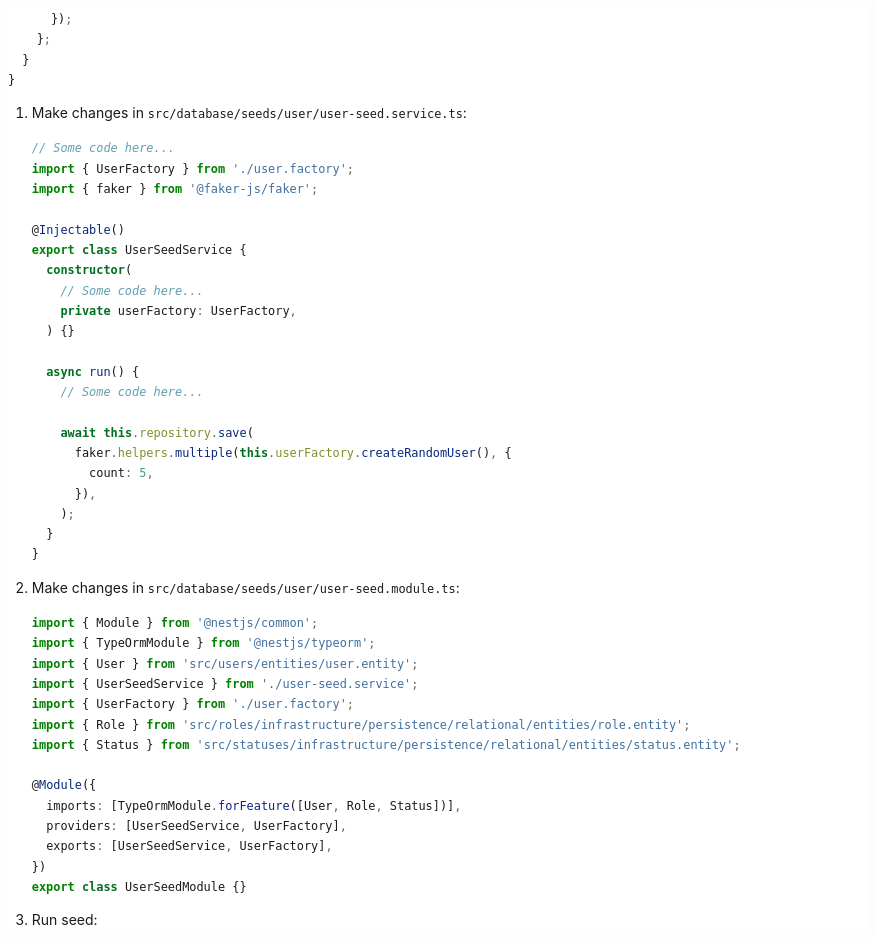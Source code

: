    ```ts
         });
       };
     }
   }
   ```

1. Make changes in `src/database/seeds/user/user-seed.service.ts`:

   ```ts
   // Some code here...
   import { UserFactory } from './user.factory';
   import { faker } from '@faker-js/faker';

   @Injectable()
   export class UserSeedService {
     constructor(
       // Some code here...
       private userFactory: UserFactory,
     ) {}

     async run() {
       // Some code here...

       await this.repository.save(
         faker.helpers.multiple(this.userFactory.createRandomUser(), {
           count: 5,
         }),
       );
     }
   }
   ```

1. Make changes in `src/database/seeds/user/user-seed.module.ts`:

   ```ts
   import { Module } from '@nestjs/common';
   import { TypeOrmModule } from '@nestjs/typeorm';
   import { User } from 'src/users/entities/user.entity';
   import { UserSeedService } from './user-seed.service';
   import { UserFactory } from './user.factory';
   import { Role } from 'src/roles/infrastructure/persistence/relational/entities/role.entity';
   import { Status } from 'src/statuses/infrastructure/persistence/relational/entities/status.entity';

   @Module({
     imports: [TypeOrmModule.forFeature([User, Role, Status])],
     providers: [UserSeedService, UserFactory],
     exports: [UserSeedService, UserFactory],
   })
   export class UserSeedModule {}
   ```

1. Run seed:
